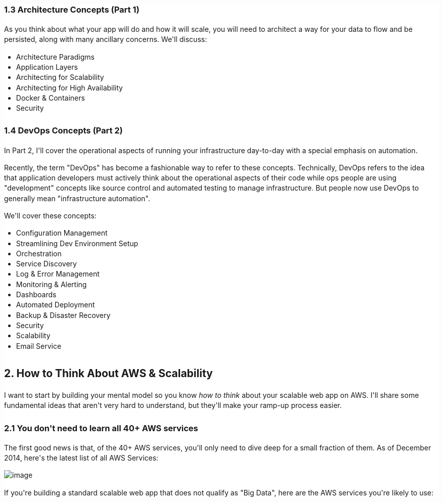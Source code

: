 ### 1.3 Architecture Concepts (Part 1)

As you think about what your app will do and how it will scale, you will need to architect a way for your data to flow and be persisted, along with many ancillary concerns.  We'll discuss:

- Architecture Paradigms
- Application Layers
- Architecting for Scalability
- Architecting for High Availability
- Docker & Containers
- Security

### 1.4 DevOps Concepts (Part 2)

In Part 2, I'll cover the operational aspects of running your infrastructure day-to-day with a special emphasis on automation.

Recently, the term "DevOps" has become a fashionable way to refer to these concepts.  Technically, DevOps refers to the idea that application developers must actively think about the operational aspects of their code while ops people are using "development" concepts like source control and automated testing to manage infrastructure.  But people now use DevOps to generally mean "infrastructure automation".

We'll cover these concepts:

- Configuration Management
- Streamlining Dev Environment Setup
- Orchestration
- Service Discovery
- Log & Error Management
- Monitoring & Alerting
- Dashboards
- Automated Deployment
- Backup & Disaster Recovery
- Security
- Scalability
- Email Service

## 2. How to Think About AWS & Scalability

I want to start by building your mental model so you know *how to think* about your scalable web app on AWS.  I'll share some fundamental ideas that aren't very hard to understand, but they'll make your ramp-up process easier.

### 2.1 You don't need to learn all 40+ AWS services

The first good news is that, of the 40+ AWS services, you'll only need to dive deep for a small fraction of them.  As of December 2014, here's the latest list of all AWS Services:

![image](//i.imgur.com/k013j1R.png)

If you're building a standard scalable web app that does not qualify as "Big Data", here are the AWS services you're likely to use:
